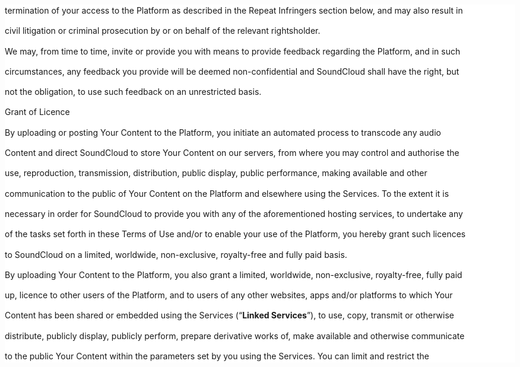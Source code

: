 
termination of your access to the Platform as described in the Repeat Infringers section below, and may also result in


civil litigation or criminal prosecution by or on behalf of the relevant rightsholder.


We may, from time to time, invite or provide you with means to provide feedback regarding the Platform, and in such


circumstances, any feedback you provide will be deemed non-confidential and SoundCloud shall have the right, but


not the obligation, to use such feedback on an unrestricted basis.


Grant of Licence


By uploading or posting Your Content to the Platform, you initiate an automated process to transcode any audio


Content and direct SoundCloud to store Your Content on our servers, from where you may control and authorise the


use, reproduction, transmission, distribution, public display, public performance, making available and other


communication to the public of Your Content on the Platform and elsewhere using the Services. To the extent it is


necessary in order for SoundCloud to provide you with any of the aforementioned hosting services, to undertake any


of the tasks set forth in these Terms of Use and/or to enable your use of the Platform, you hereby grant such licences


to SoundCloud on a limited, worldwide, non-exclusive, royalty-free and fully paid basis.


By uploading Your Content to the Platform, you also grant a limited, worldwide, non-exclusive, royalty-free, fully paid


up, licence to other users of the Platform, and to users of any other websites, apps and/or platforms to which Your


Content has been shared or embedded using the Services (“**Linked Services**”), to use, copy, transmit or otherwise


distribute, publicly display, publicly perform, prepare derivative works of, make available and otherwise communicate


to the public Your Content within the parameters set by you using the Services. You can limit and restrict the
